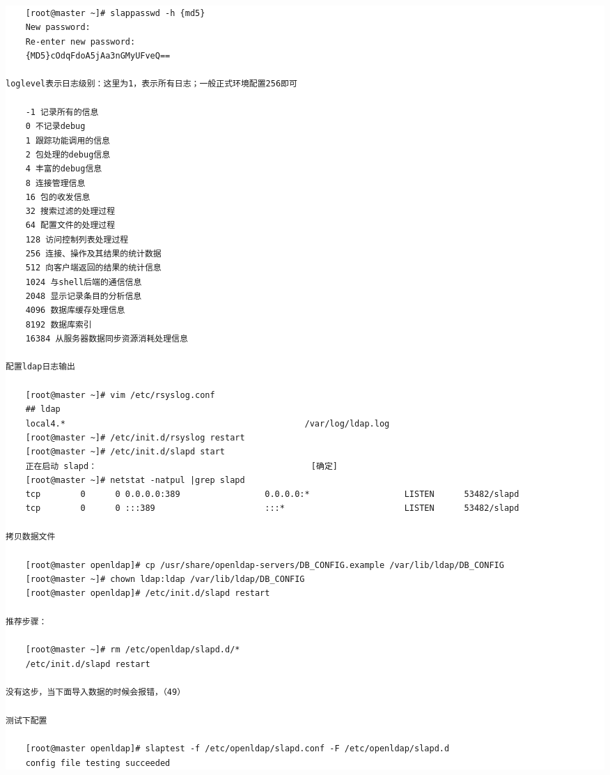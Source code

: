         [root@master ~]# slappasswd -h {md5}
        New password: 
        Re-enter new password: 
        {MD5}cOdqFdoA5jAa3nGMyUFveQ==

    loglevel表示日志级别：这里为1，表示所有日志；一般正式环境配置256即可

        -1 记录所有的信息
        0 不记录debug
        1 跟踪功能调用的信息
        2 包处理的debug信息
        4 丰富的debug信息
        8 连接管理信息
        16 包的收发信息
        32 搜索过滤的处理过程
        64 配置文件的处理过程
        128 访问控制列表处理过程
        256 连接、操作及其结果的统计数据
        512 向客户端返回的结果的统计信息
        1024 与shell后端的通信信息
        2048 显示记录条目的分析信息
        4096 数据库缓存处理信息
        8192 数据库索引
        16384 从服务器数据同步资源消耗处理信息

    配置ldap日志输出

        [root@master ~]# vim /etc/rsyslog.conf
        ## ldap
        local4.*                                                /var/log/ldap.log
        [root@master ~]# /etc/init.d/rsyslog restart
        [root@master ~]# /etc/init.d/slapd start
        正在启动 slapd：                                           [确定]
        [root@master ~]# netstat -natpul |grep slapd
        tcp        0      0 0.0.0.0:389                 0.0.0.0:*                   LISTEN      53482/slapd         
        tcp        0      0 :::389                      :::*                        LISTEN      53482/slapd
    
    拷贝数据文件

        [root@master openldap]# cp /usr/share/openldap-servers/DB_CONFIG.example /var/lib/ldap/DB_CONFIG
        [root@master ~]# chown ldap:ldap /var/lib/ldap/DB_CONFIG
        [root@master openldap]# /etc/init.d/slapd restart

    推荐步骤：

        [root@master ~]# rm /etc/openldap/slapd.d/*
        /etc/init.d/slapd restart

    没有这步，当下面导入数据的时候会报错，（49）

    测试下配置

        [root@master openldap]# slaptest -f /etc/openldap/slapd.conf -F /etc/openldap/slapd.d
        config file testing succeeded

